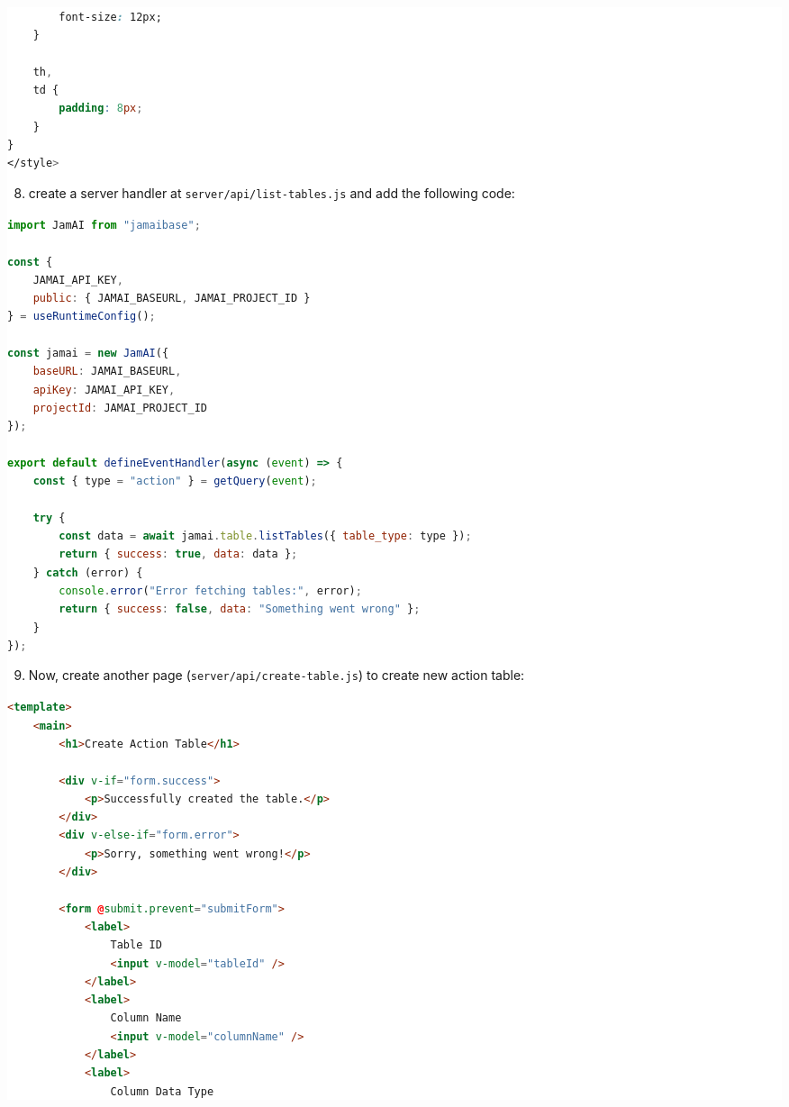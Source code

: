 ```css
        font-size: 12px;
    }

    th,
    td {
        padding: 8px;
    }
}
</style>
```

8. create a server handler at `server/api/list-tables.js` and add the following code:

```javascript
import JamAI from "jamaibase";

const {
    JAMAI_API_KEY,
    public: { JAMAI_BASEURL, JAMAI_PROJECT_ID }
} = useRuntimeConfig();

const jamai = new JamAI({
    baseURL: JAMAI_BASEURL,
    apiKey: JAMAI_API_KEY,
    projectId: JAMAI_PROJECT_ID
});

export default defineEventHandler(async (event) => {
    const { type = "action" } = getQuery(event);

    try {
        const data = await jamai.table.listTables({ table_type: type });
        return { success: true, data: data };
    } catch (error) {
        console.error("Error fetching tables:", error);
        return { success: false, data: "Something went wrong" };
    }
});
```

9. Now, create another page (`server/api/create-table.js`) to create new action table:

```html
<template>
    <main>
        <h1>Create Action Table</h1>

        <div v-if="form.success">
            <p>Successfully created the table.</p>
        </div>
        <div v-else-if="form.error">
            <p>Sorry, something went wrong!</p>
        </div>

        <form @submit.prevent="submitForm">
            <label>
                Table ID
                <input v-model="tableId" />
            </label>
            <label>
                Column Name
                <input v-model="columnName" />
            </label>
            <label>
                Column Data Type
```